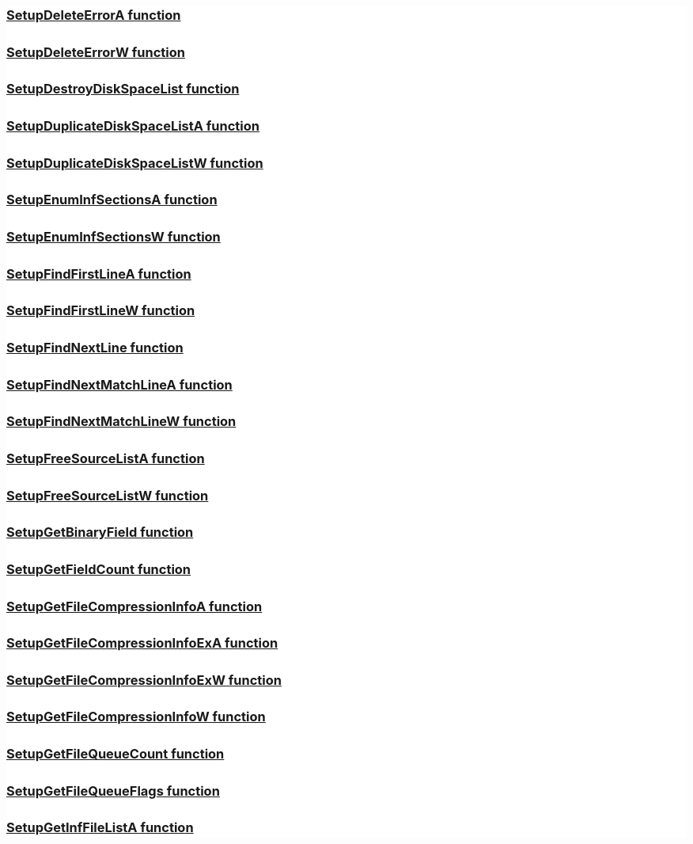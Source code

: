 ### [SetupDeleteErrorA function](../setupapi/nf-setupapi-setupdeleteerrora.md)
### [SetupDeleteErrorW function](../setupapi/nf-setupapi-setupdeleteerrorw.md)
### [SetupDestroyDiskSpaceList function](../setupapi/nf-setupapi-setupdestroydiskspacelist.md)
### [SetupDuplicateDiskSpaceListA function](../setupapi/nf-setupapi-setupduplicatediskspacelista.md)
### [SetupDuplicateDiskSpaceListW function](../setupapi/nf-setupapi-setupduplicatediskspacelistw.md)
### [SetupEnumInfSectionsA function](../setupapi/nf-setupapi-setupenuminfsectionsa.md)
### [SetupEnumInfSectionsW function](../setupapi/nf-setupapi-setupenuminfsectionsw.md)
### [SetupFindFirstLineA function](../setupapi/nf-setupapi-setupfindfirstlinea.md)
### [SetupFindFirstLineW function](../setupapi/nf-setupapi-setupfindfirstlinew.md)
### [SetupFindNextLine function](../setupapi/nf-setupapi-setupfindnextline.md)
### [SetupFindNextMatchLineA function](../setupapi/nf-setupapi-setupfindnextmatchlinea.md)
### [SetupFindNextMatchLineW function](../setupapi/nf-setupapi-setupfindnextmatchlinew.md)
### [SetupFreeSourceListA function](../setupapi/nf-setupapi-setupfreesourcelista.md)
### [SetupFreeSourceListW function](../setupapi/nf-setupapi-setupfreesourcelistw.md)
### [SetupGetBinaryField function](../setupapi/nf-setupapi-setupgetbinaryfield.md)
### [SetupGetFieldCount function](../setupapi/nf-setupapi-setupgetfieldcount.md)
### [SetupGetFileCompressionInfoA function](../setupapi/nf-setupapi-setupgetfilecompressioninfoa.md)
### [SetupGetFileCompressionInfoExA function](../setupapi/nf-setupapi-setupgetfilecompressioninfoexa.md)
### [SetupGetFileCompressionInfoExW function](../setupapi/nf-setupapi-setupgetfilecompressioninfoexw.md)
### [SetupGetFileCompressionInfoW function](../setupapi/nf-setupapi-setupgetfilecompressioninfow.md)
### [SetupGetFileQueueCount function](../setupapi/nf-setupapi-setupgetfilequeuecount.md)
### [SetupGetFileQueueFlags function](../setupapi/nf-setupapi-setupgetfilequeueflags.md)
### [SetupGetInfFileListA function](../setupapi/nf-setupapi-setupgetinffilelista.md)